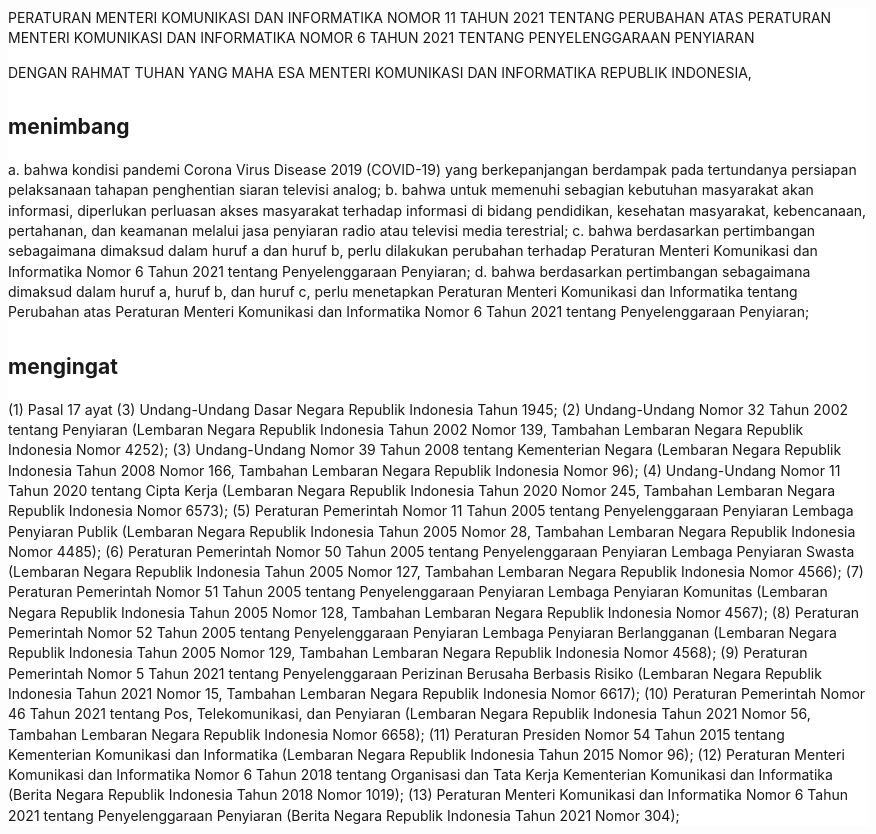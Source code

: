 PERATURAN MENTERI KOMUNIKASI DAN INFORMATIKA
NOMOR 11 TAHUN 2021
TENTANG
PERUBAHAN ATAS PERATURAN MENTERI KOMUNIKASI DAN INFORMATIKA NOMOR 6 TAHUN 2021 TENTANG PENYELENGGARAAN PENYIARAN

DENGAN RAHMAT TUHAN YANG MAHA ESA
MENTERI KOMUNIKASI DAN INFORMATIKA REPUBLIK INDONESIA,

## menimbang
a. bahwa kondisi pandemi Corona Virus Disease 2019 (COVID-19) yang berkepanjangan berdampak pada tertundanya persiapan pelaksanaan tahapan penghentian siaran televisi analog;
b. bahwa untuk memenuhi sebagian kebutuhan masyarakat akan informasi, diperlukan perluasan akses masyarakat terhadap informasi di bidang pendidikan, kesehatan masyarakat, kebencanaan, pertahanan, dan keamanan melalui jasa penyiaran radio atau televisi media terestrial;
c. bahwa berdasarkan pertimbangan sebagaimana dimaksud dalam huruf a dan huruf b, perlu dilakukan perubahan terhadap Peraturan Menteri Komunikasi dan Informatika Nomor 6 Tahun 2021 tentang Penyelenggaraan Penyiaran;
d. bahwa berdasarkan pertimbangan sebagaimana dimaksud dalam huruf a, huruf b, dan huruf c, perlu menetapkan Peraturan Menteri Komunikasi dan Informatika tentang Perubahan atas Peraturan Menteri Komunikasi dan Informatika Nomor 6 Tahun 2021 tentang Penyelenggaraan Penyiaran;

## mengingat
(1) Pasal 17 ayat (3) Undang-Undang Dasar Negara Republik Indonesia Tahun 1945;
(2) Undang-Undang Nomor 32 Tahun 2002 tentang Penyiaran (Lembaran Negara Republik Indonesia Tahun 2002 Nomor 139, Tambahan Lembaran Negara Republik Indonesia Nomor 4252);
(3) Undang-Undang Nomor 39 Tahun 2008 tentang Kementerian Negara (Lembaran Negara Republik Indonesia Tahun 2008 Nomor 166, Tambahan Lembaran Negara Republik Indonesia Nomor 96);
(4) Undang-Undang Nomor 11 Tahun 2020 tentang Cipta Kerja (Lembaran Negara Republik Indonesia Tahun 2020 Nomor 245, Tambahan Lembaran Negara Republik Indonesia Nomor 6573);
(5) Peraturan Pemerintah Nomor 11 Tahun 2005 tentang Penyelenggaraan Penyiaran Lembaga Penyiaran Publik (Lembaran Negara Republik Indonesia Tahun 2005 Nomor 28, Tambahan Lembaran Negara Republik Indonesia Nomor 4485);
(6) Peraturan Pemerintah Nomor 50 Tahun 2005 tentang Penyelenggaraan Penyiaran Lembaga Penyiaran Swasta (Lembaran Negara Republik Indonesia Tahun 2005 Nomor 127, Tambahan Lembaran Negara Republik Indonesia Nomor 4566);
(7) Peraturan Pemerintah Nomor 51 Tahun 2005 tentang Penyelenggaraan Penyiaran Lembaga Penyiaran Komunitas (Lembaran Negara Republik Indonesia Tahun 2005 Nomor 128, Tambahan Lembaran Negara Republik Indonesia Nomor 4567);
(8) Peraturan Pemerintah Nomor 52 Tahun 2005 tentang Penyelenggaraan Penyiaran Lembaga Penyiaran Berlangganan (Lembaran Negara Republik Indonesia Tahun 2005 Nomor 129, Tambahan Lembaran Negara Republik Indonesia Nomor 4568);
(9) Peraturan Pemerintah Nomor 5 Tahun 2021 tentang Penyelenggaraan Perizinan Berusaha Berbasis Risiko (Lembaran Negara Republik Indonesia Tahun 2021 Nomor 15, Tambahan Lembaran Negara Republik Indonesia Nomor 6617);
(10) Peraturan Pemerintah Nomor 46 Tahun 2021 tentang Pos, Telekomunikasi, dan Penyiaran (Lembaran Negara Republik Indonesia Tahun 2021 Nomor 56, Tambahan Lembaran Negara Republik Indonesia Nomor 6658);
(11) Peraturan Presiden Nomor 54 Tahun 2015 tentang Kementerian Komunikasi dan Informatika (Lembaran Negara Republik Indonesia Tahun 2015 Nomor 96);
(12) Peraturan Menteri Komunikasi dan Informatika Nomor 6 Tahun 2018 tentang Organisasi dan Tata Kerja Kementerian Komunikasi dan Informatika (Berita Negara Republik Indonesia Tahun 2018 Nomor 1019);
(13) Peraturan Menteri Komunikasi dan Informatika Nomor 6 Tahun 2021 tentang Penyelenggaraan Penyiaran (Berita Negara Republik Indonesia Tahun 2021 Nomor 304);
